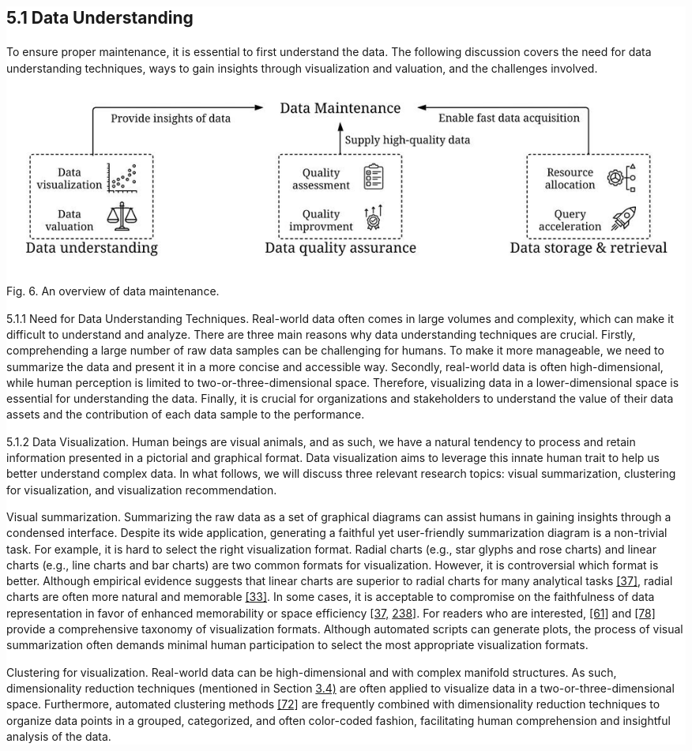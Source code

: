 ## <span id="page-19-2"></span>5.1 Data Understanding

To ensure proper maintenance, it is essential to first understand the data. The following discussion covers the need for data understanding techniques, ways to gain insights through visualization and valuation, and the challenges involved.

<span id="page-20-0"></span>![](_page_20_Figure_1.jpeg)

Fig. 6. An overview of data maintenance.

5.1.1 Need for Data Understanding Techniques. Real-world data often comes in large volumes and complexity, which can make it difficult to understand and analyze. There are three main reasons why data understanding techniques are crucial. Firstly, comprehending a large number of raw data samples can be challenging for humans. To make it more manageable, we need to summarize the data and present it in a more concise and accessible way. Secondly, real-world data is often high-dimensional, while human perception is limited to two-or-three-dimensional space. Therefore, visualizing data in a lower-dimensional space is essential for understanding the data. Finally, it is crucial for organizations and stakeholders to understand the value of their data assets and the contribution of each data sample to the performance.

5.1.2 Data Visualization. Human beings are visual animals, and as such, we have a natural tendency to process and retain information presented in a pictorial and graphical format. Data visualization aims to leverage this innate human trait to help us better understand complex data. In what follows, we will discuss three relevant research topics: visual summarization, clustering for visualization, and visualization recommendation.

Visual summarization. Summarizing the raw data as a set of graphical diagrams can assist humans in gaining insights through a condensed interface. Despite its wide application, generating a faithful yet user-friendly summarization diagram is a non-trivial task. For example, it is hard to select the right visualization format. Radial charts (e.g., star glyphs and rose charts) and linear charts (e.g., line charts and bar charts) are two common formats for visualization. However, it is controversial which format is better. Although empirical evidence suggests that linear charts are superior to radial charts for many analytical tasks [\[37\]](#page-29-4), radial charts are often more natural and memorable [\[33\]](#page-29-20). In some cases, it is acceptable to compromise on the faithfulness of data representation in favor of enhanced memorability or space efficiency [\[37,](#page-29-4) [238\]](#page-36-22). For readers who are interested, [\[61\]](#page-30-19) and [\[78\]](#page-31-22) provide a comprehensive taxonomy of visualization formats. Although automated scripts can generate plots, the process of visual summarization often demands minimal human participation to select the most appropriate visualization formats.

Clustering for visualization. Real-world data can be high-dimensional and with complex manifold structures. As such, dimensionality reduction techniques (mentioned in Section [3.4\)](#page-12-0) are often applied to visualize data in a two-or-three-dimensional space. Furthermore, automated clustering methods [\[72\]](#page-30-6) are frequently combined with dimensionality reduction techniques to organize data points in a grouped, categorized, and often color-coded fashion, facilitating human comprehension and insightful analysis of the data.

